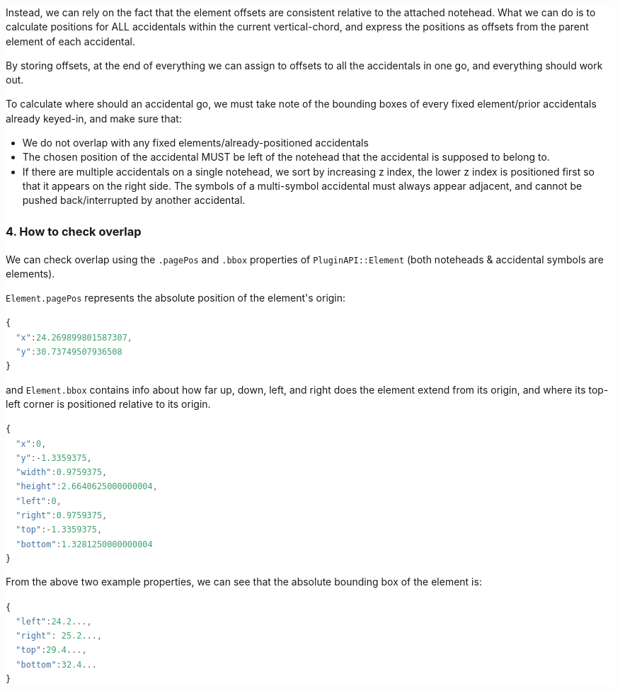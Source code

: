 Instead, we can rely on the fact that the element offsets are consistent relative to the attached notehead. What we can do is to calculate positions for ALL accidentals within the current vertical-chord, and express the positions as offsets from the parent element of each accidental.

By storing offsets, at the end of everything we can assign to offsets to all the accidentals in one go, and everything should work out.

To calculate where should an accidental go, we must take note of the bounding boxes of every fixed element/prior accidentals already keyed-in, and make sure that:

- We do not overlap with any fixed elements/already-positioned accidentals
- The chosen position of the accidental MUST be left of the notehead that the accidental is supposed to belong to.
- If there are multiple accidentals on a single notehead, we sort by increasing z index, the lower z index is positioned first so that it appears on the right side. The symbols of a multi-symbol accidental must always appear adjacent, and cannot be pushed back/interrupted by another accidental.

### 4. How to check overlap

We can check overlap using the `.pagePos` and `.bbox` properties of `PluginAPI::Element` (both noteheads & accidental symbols are elements).

`Element.pagePos` represents the absolute position of the element's origin:

```js
{
  "x":24.269899801587307,
  "y":30.73749507936508
}
```

and `Element.bbox` contains info about how far up, down, left, and right does the element extend from its origin, and where its top-left corner is positioned relative to its origin.

```js
{
  "x":0,
  "y":-1.3359375,
  "width":0.9759375,
  "height":2.6640625000000004,
  "left":0,
  "right":0.9759375,
  "top":-1.3359375,
  "bottom":1.3281250000000004
}
```

From the above two example properties, we can see that the absolute bounding box of the element is:

```js
{
  "left":24.2...,
  "right": 25.2...,
  "top":29.4...,
  "bottom":32.4...
}
```
